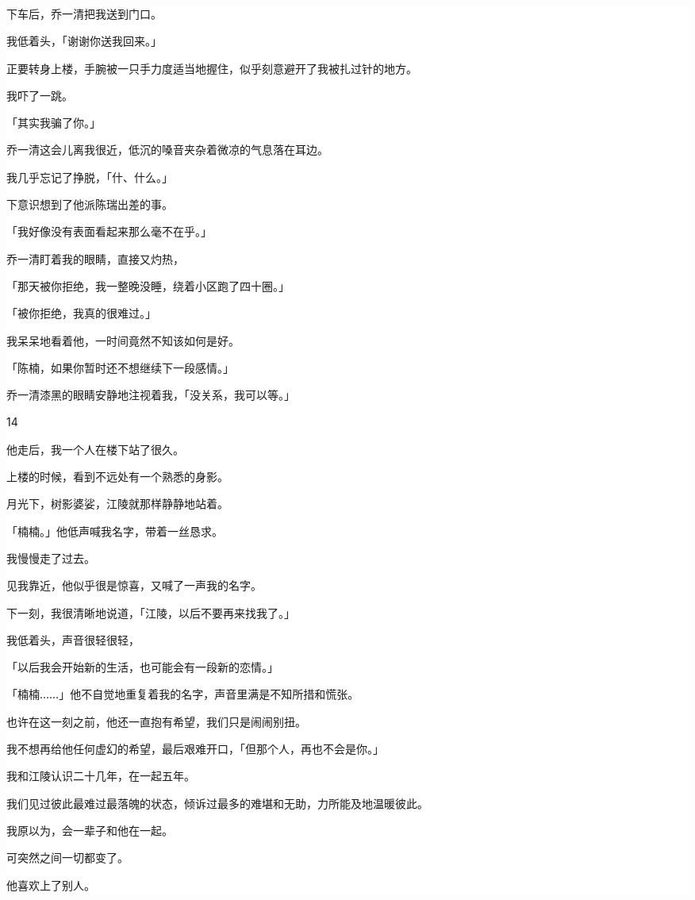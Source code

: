 下车后，乔一清把我送到门口。

我低着头，「谢谢你送我回来。」

正要转身上楼，手腕被一只手力度适当地握住，似乎刻意避开了我被扎过针的地方。

我吓了一跳。

「其实我骗了你。」

乔一清这会儿离我很近，低沉的嗓音夹杂着微凉的气息落在耳边。

我几乎忘记了挣脱，「什、什么。」

下意识想到了他派陈瑞出差的事。

「我好像没有表面看起来那么毫不在乎。」

乔一清盯着我的眼睛，直接又灼热，

「那天被你拒绝，我一整晚没睡，绕着小区跑了四十圈。」

「被你拒绝，我真的很难过。」

我呆呆地看着他，一时间竟然不知该如何是好。

「陈楠，如果你暂时还不想继续下一段感情。」

乔一清漆黑的眼睛安静地注视着我，「没关系，我可以等。」

14

他走后，我一个人在楼下站了很久。

上楼的时候，看到不远处有一个熟悉的身影。

月光下，树影婆娑，江陵就那样静静地站着。

「楠楠。」他低声喊我名字，带着一丝恳求。

我慢慢走了过去。

见我靠近，他似乎很是惊喜，又喊了一声我的名字。

下一刻，我很清晰地说道，「江陵，以后不要再来找我了。」

我低着头，声音很轻很轻，

「以后我会开始新的生活，也可能会有一段新的恋情。」

「楠楠……」他不自觉地重复着我的名字，声音里满是不知所措和慌张。

也许在这一刻之前，他还一直抱有希望，我们只是闹闹别扭。

我不想再给他任何虚幻的希望，最后艰难开口，「但那个人，再也不会是你。」

我和江陵认识二十几年，在一起五年。

我们见过彼此最难过最落魄的状态，倾诉过最多的难堪和无助，力所能及地温暖彼此。

我原以为，会一辈子和他在一起。

可突然之间一切都变了。

他喜欢上了别人。
